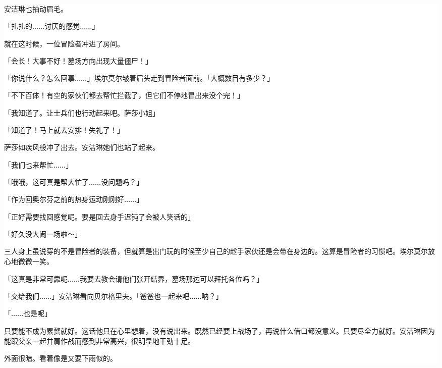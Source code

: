 安洁琳也抽动眉毛。

「扎扎的……讨厌的感觉……」

就在这时候，一位冒险者冲进了房间。

「会长！大事不好！墓场方向出现大量僵尸！」

「你说什么？怎么回事……」埃尔莫尔皱着眉头走到冒险者面前。「大概数目有多少？」

「不下百体！有空的家伙们都去帮忙拦截了，但它们不停地冒出来没个完！」

「我知道了。让士兵们也行动起来吧。萨莎小姐」

「知道了！马上就去安排！失礼了！」

萨莎如疾风般冲了出去。安洁琳她们也站了起来。

「我们也来帮忙……」

「哦哦，这可真是帮大忙了……没问题吗？」

「作为回奥尔芬之前的热身运动刚刚好……」

「正好需要找回感觉呢。要是回去身手迟钝了会被人笑话的」

「好久没大闹一场啦～」

三人身上虽说穿的不是冒险者的装备，但就算是出门玩的时候至少自己的趁手家伙还是会带在身边的。这算是冒险者的习惯吧。埃尔莫尔放心地微微一笑。

「这真是非常可靠呢……我要去教会请他们张开结界，墓场那边可以拜托各位吗？」

「交给我们……」安洁琳看向贝尔格里夫。「爸爸也一起来吧……呐？」

「……也是呢」

只要能不成为累赘就好。这话他只在心里想着，没有说出来。既然已经要上战场了，再说什么借口都没意义。只要尽全力就好。安洁琳因为能跟父亲一起并肩作战而感到非常高兴，很明显地干劲十足。

外面很暗。看着像是又要下雨似的。


